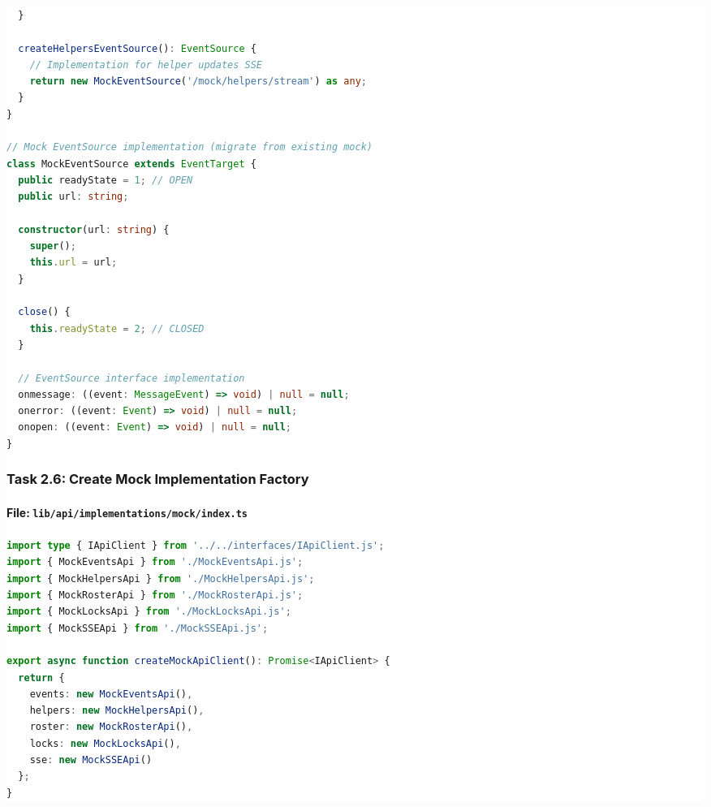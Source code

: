 ```typescript
  }

  createHelpersEventSource(): EventSource {
    // Implementation for helper updates SSE
    return new MockEventSource('/mock/helpers/stream') as any;
  }
}

// Mock EventSource implementation (migrate from existing mock)
class MockEventSource extends EventTarget {
  public readyState = 1; // OPEN
  public url: string;

  constructor(url: string) {
    super();
    this.url = url;
  }

  close() {
    this.readyState = 2; // CLOSED
  }

  // EventSource interface implementation
  onmessage: ((event: MessageEvent) => void) | null = null;
  onerror: ((event: Event) => void) | null = null;
  onopen: ((event: Event) => void) | null = null;
}
```

### Task 2.6: Create Mock Implementation Factory

#### File: `lib/api/implementations/mock/index.ts`

```typescript
import type { IApiClient } from '../../interfaces/IApiClient.js';
import { MockEventsApi } from './MockEventsApi.js';
import { MockHelpersApi } from './MockHelpersApi.js';
import { MockRosterApi } from './MockRosterApi.js';
import { MockLocksApi } from './MockLocksApi.js';
import { MockSSEApi } from './MockSSEApi.js';

export async function createMockApiClient(): Promise<IApiClient> {
  return {
    events: new MockEventsApi(),
    helpers: new MockHelpersApi(),
    roster: new MockRosterApi(),
    locks: new MockLocksApi(),
    sse: new MockSSEApi()
  };
}
```
